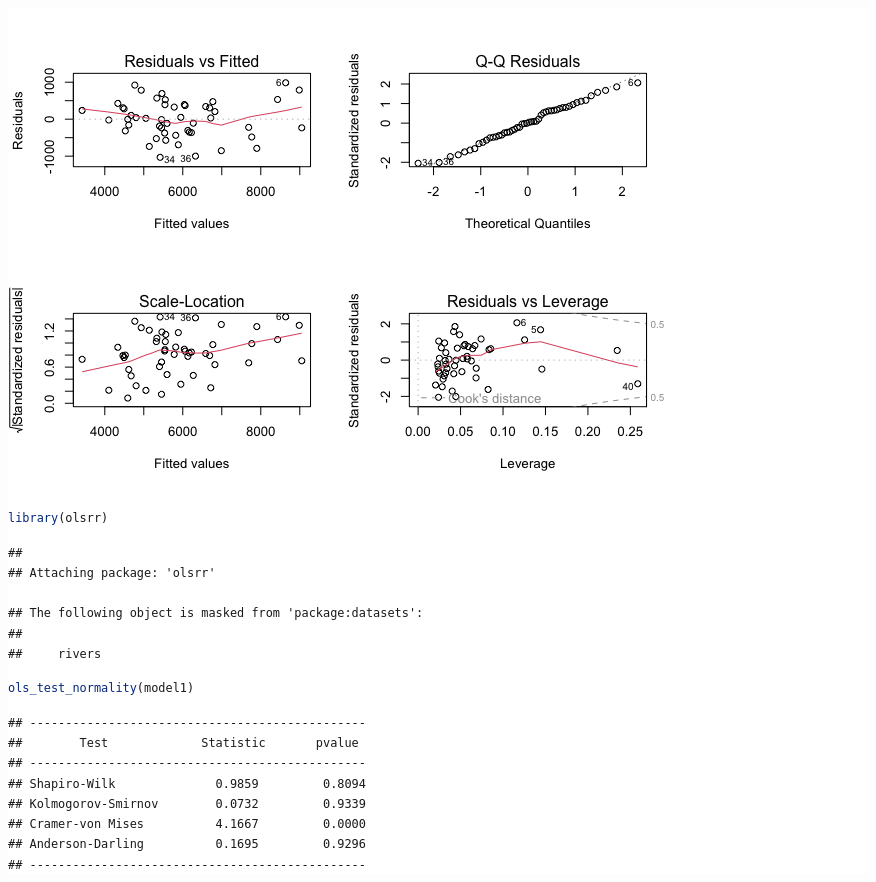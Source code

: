 ![](Multiple-Linear-Regression-R-Code_files/figure-gfm/unnamed-chunk-9-1.png)

``` r
library(olsrr)
```

    ## 
    ## Attaching package: 'olsrr'

    ## The following object is masked from 'package:datasets':
    ## 
    ##     rivers

``` r
ols_test_normality(model1)
```

    ## -----------------------------------------------
    ##        Test             Statistic       pvalue  
    ## -----------------------------------------------
    ## Shapiro-Wilk              0.9859         0.8094 
    ## Kolmogorov-Smirnov        0.0732         0.9339 
    ## Cramer-von Mises          4.1667         0.0000 
    ## Anderson-Darling          0.1695         0.9296 
    ## -----------------------------------------------

